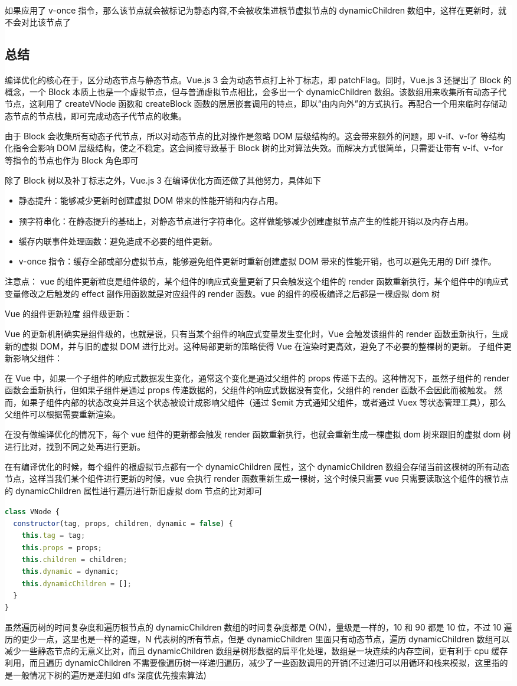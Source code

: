 如果应用了 v-once 指令，那么该节点就会被标记为静态内容,不会被收集进根节虚拟节点的 dynamicChildren 数组中，这样在更新时，就不会对比该节点了

## 总结

编译优化的核心在于，区分动态节点与静态节点。Vue.js 3 会为动态节点打上补丁标志，即 patchFlag。同时，Vue.js 3 还提出了 Block 的概念，一个 Block 本质上也是一个虚拟节点，但与普通虚拟节点相比，会多出一个 dynamicChildren 数组。该数组用来收集所有动态子代节点，这利用了 createVNode 函数和 createBlock 函数的层层嵌套调用的特点，即以“由内向外”的方式执行。再配合一个用来临时存储动态节点的节点栈，即可完成动态子代节点的收集。

由于 Block 会收集所有动态子代节点，所以对动态节点的比对操作是忽略 DOM 层级结构的。这会带来额外的问题，即 v-if、v-for 等结构化指令会影响 DOM 层级结构，使之不稳定。这会间接导致基于 Block 树的比对算法失效。而解决方式很简单，只需要让带有 v-if、v-for 等指令的节点也作为 Block 角色即可

除了 Block 树以及补丁标志之外，Vue.js 3 在编译优化方面还做了其他努力，具体如下

- 静态提升：能够减少更新时创建虚拟 DOM 带来的性能开销和内存占用。

- 预字符串化：在静态提升的基础上，对静态节点进行字符串化。这样做能够减少创建虚拟节点产生的性能开销以及内存占用。

- 缓存内联事件处理函数：避免造成不必要的组件更新。

- v-once 指令：缓存全部或部分虚拟节点，能够避免组件更新时重新创建虚拟 DOM 带来的性能开销，也可以避免无用的 Diff 操作。

注意点：
vue 的组件更新粒度是组件级的，某个组件的响应式变量更新了只会触发这个组件的 render 函数重新执行，某个组件中的响应式变量修改之后触发的 effect 副作用函数就是对应组件的 render 函数。vue 的组件的模板编译之后都是一棵虚拟 dom 树

Vue 的组件更新粒度
组件级更新：

Vue 的更新机制确实是组件级的，也就是说，只有当某个组件的响应式变量发生变化时，Vue 会触发该组件的 render 函数重新执行，生成新的虚拟 DOM，并与旧的虚拟 DOM 进行比对。这种局部更新的策略使得 Vue 在渲染时更高效，避免了不必要的整棵树的更新。
子组件更新影响父组件：

在 Vue 中，如果一个子组件的响应式数据发生变化，通常这个变化是通过父组件的 props 传递下去的。这种情况下，虽然子组件的 render 函数会重新执行，但如果子组件是通过 props 传递数据的，父组件的响应式数据没有变化，父组件的 render 函数不会因此而被触发。
然而，如果子组件内部的状态改变并且这个状态被设计成影响父组件（通过 $emit 方式通知父组件，或者通过 Vuex 等状态管理工具），那么父组件可以根据需要重新渲染。

在没有做编译优化的情况下，每个 vue 组件的更新都会触发 render 函数重新执行，也就会重新生成一棵虚拟 dom 树来跟旧的虚拟 dom 树进行比对，找到不同之处再进行更新。

在有编译优化的时候，每个组件的根虚拟节点都有一个 dynamicChildren 属性，这个 dynamicChildren 数组会存储当前这棵树的所有动态节点，这样当我们某个组件进行更新的时候，vue 会执行 render 函数重新生成一棵树，这个时候只需要 vue 只需要读取这个组件的根节点的 dynamicChildren 属性进行遍历进行新旧虚拟 dom 节点的比对即可

```js
class VNode {
  constructor(tag, props, children, dynamic = false) {
    this.tag = tag;
    this.props = props;
    this.children = children;
    this.dynamic = dynamic;
    this.dynamicChildren = [];
  }
}
```

虽然遍历树的时间复杂度和遍历根节点的 dynamicChildren 数组的时间复杂度都是 O(N)，量级是一样的，10 和 90 都是 10 位，不过 10 遍历的更少一点，这里也是一样的道理，N 代表树的所有节点，但是 dynamicChildren 里面只有动态节点，遍历 dynamicChildren 数组可以减少一些静态节点的无意义比对，而且 dynamicChildren 数组是树形数据的扁平化处理，数组是一块连续的内存空间，更有利于 cpu 缓存利用，而且遍历 dynamicChildren 不需要像遍历树一样递归遍历，减少了一些函数调用的开销(不过递归可以用循环和栈来模拟，这里指的是一般情况下树的遍历是递归如 dfs 深度优先搜索算法)
